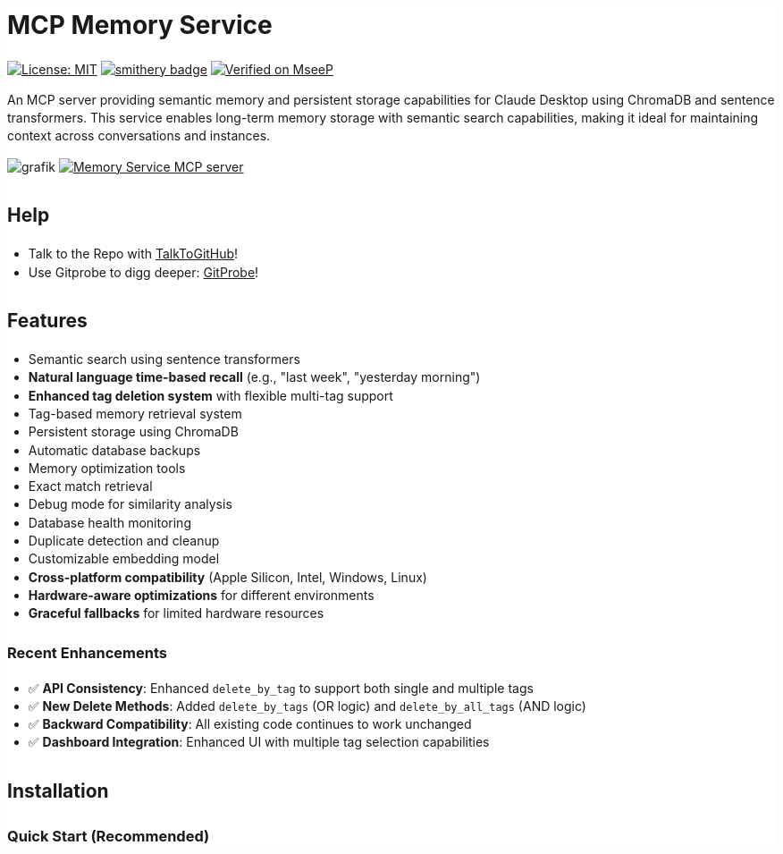 # MCP Memory Service

[![License: MIT](https://img.shields.io/badge/License-MIT-yellow.svg)](https://opensource.org/licenses/MIT)
[![smithery badge](https://smithery.ai/badge/@doobidoo/mcp-memory-service)](https://smithery.ai/server/@doobidoo/mcp-memory-service)
[![Verified on MseeP](https://mseep.ai/badge.svg)](https://mseep.ai/app/0513fb92-e941-4fe0-9948-2a1dbb870dcf)

An MCP server providing semantic memory and persistent storage capabilities for Claude Desktop using ChromaDB and sentence transformers. This service enables long-term memory storage with semantic search capabilities, making it ideal for maintaining context across conversations and instances.

<img width="240" alt="grafik" src="https://github.com/user-attachments/assets/eab1f341-ca54-445c-905e-273cd9e89555" />
<a href="https://glama.ai/mcp/servers/bzvl3lz34o"><img width="380" height="200" src="https://glama.ai/mcp/servers/bzvl3lz34o/badge" alt="Memory Service MCP server" /></a>

## Help
- Talk to the Repo with [TalkToGitHub](https://talktogithub.com/doobidoo/mcp-memory-service)!
- Use Gitprobe to digg deeper: [GitProbe](https://gitprobe.com/doobidoo/mcp-memory-service)!

## Features

- Semantic search using sentence transformers
- **Natural language time-based recall** (e.g., "last week", "yesterday morning")
- **Enhanced tag deletion system** with flexible multi-tag support
- Tag-based memory retrieval system
- Persistent storage using ChromaDB
- Automatic database backups
- Memory optimization tools
- Exact match retrieval
- Debug mode for similarity analysis
- Database health monitoring
- Duplicate detection and cleanup
- Customizable embedding model
- **Cross-platform compatibility** (Apple Silicon, Intel, Windows, Linux)
- **Hardware-aware optimizations** for different environments
- **Graceful fallbacks** for limited hardware resources

### Recent Enhancements

- ✅ **API Consistency**: Enhanced `delete_by_tag` to support both single and multiple tags
- ✅ **New Delete Methods**: Added `delete_by_tags` (OR logic) and `delete_by_all_tags` (AND logic)
- ✅ **Backward Compatibility**: All existing code continues to work unchanged
- ✅ **Dashboard Integration**: Enhanced UI with multiple tag selection capabilities

## Installation

### Quick Start (Recommended)
